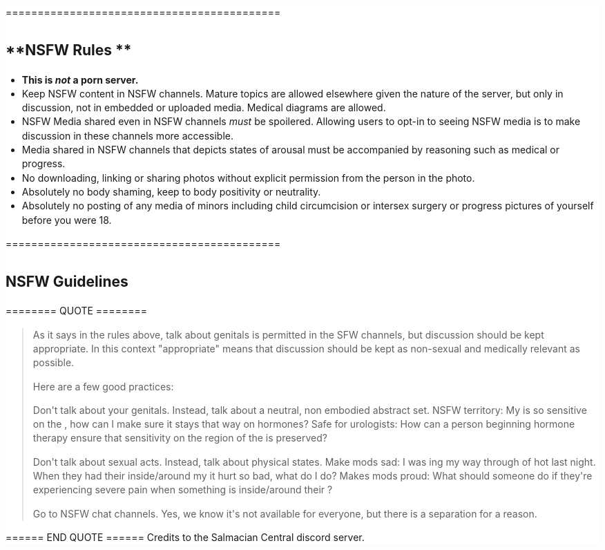 


===========================================




## **NSFW Rules ** 
- **This is *not* a porn server.**  
- Keep NSFW content in NSFW channels.  Mature topics are allowed elsewhere given the nature of the server, but only in discussion, not in embedded or uploaded media.  Medical diagrams are allowed. 
- NSFW Media shared even in NSFW channels *must* be spoilered.  Allowing users to opt-in to seeing NSFW media is to make discussion in these channels more accessible.  
- Media shared in NSFW channels that depicts states of arousal must be accompanied by reasoning such as medical or progress. 
- No downloading, linking or sharing photos without explicit permission from the person in the photo.
- Absolutely no body shaming, keep to body positivity or neutrality.
- Absolutely no posting of any media of minors including child circumcision or intersex surgery or progress pictures of yourself before you were 18.


    
	


===========================================
	
	

## **NSFW Guidelines**
======== QUOTE ========
> 
> As it says in the rules above, talk about genitals is permitted in the SFW channels, but discussion should be kept appropriate. In this context "appropriate" means that discussion should be kept as non-sexual and medically relevant as possible.
> 
> Here are a few good practices:
> 
> Don't talk about your genitals. Instead, talk about a neutral, non embodied abstract set.
> NSFW territory: My <genital> is so sensitive on the <fun spot>, how can I make sure it stays that way on hormones?
> Safe for urologists: How can a person beginning hormone therapy ensure that sensitivity on the <sensitive spot> region of the <genital> is preserved?
> 
> Don't talk about sexual acts. Instead, talk about physical states.
> Make mods sad: I was <sex act>ing my way through <large number> of hot <gender> last night. When they had their <body part> inside/around my <body part> it hurt so bad, what do I do?
> Makes mods proud: What should someone do if they're experiencing severe pain when something is inside/around their <body part>?
> 
> Go to NSFW chat channels. Yes, we know it's not available for everyone, but there is a separation for a reason.
> 
====== END QUOTE ======
Credits to the Salmacian Central discord server.
